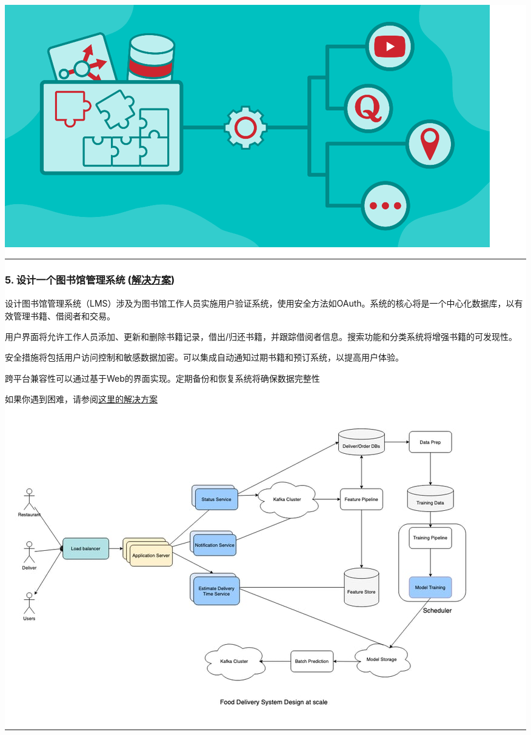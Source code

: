 [![设计 instagram](../../assets/29/2Fl0lq30g6q07mi1etbeto.png)](https://bit.ly/3BqamCL)

---

### 5\. 设计一个图书馆管理系统 ([解决方案](https://bit.ly/3SfwJQe))

设计图书馆管理系统（LMS）涉及为图书馆工作人员实施用户验证系统，使用安全方法如OAuth。系统的核心将是一个中心化数据库，以有效管理书籍、借阅者和交易。

用户界面将允许工作人员添加、更新和删除书籍记录，借出/归还书籍，并跟踪借阅者信息。搜索功能和分类系统将增强书籍的可发现性。

安全措施将包括用户访问控制和敏感数据加密。可以集成自动通知过期书籍和预订系统，以提高用户体验。

跨平台兼容性可以通过基于Web的界面实现。定期备份和恢复系统将确保数据完整性

如果你遇到困难，请参阅[这里的解决方案](https://bit.ly/3BqamCL)

[![设计图书馆管理软件](../../assets/29/2Fmlb5a3h8eq86z8xnv6hj.jpg)](https://bit.ly/3SfwJQe)

---